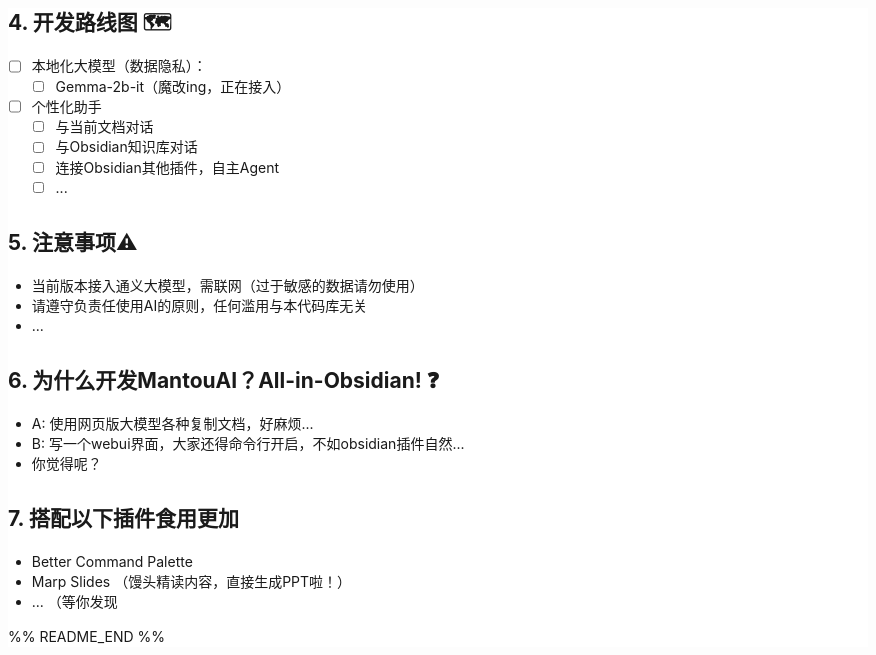 
## 4. 开发路线图 🗺︎
- [ ] 本地化大模型（数据隐私）：
	- [ ] Gemma-2b-it（魔改ing，正在接入）
- [ ] 个性化助手
	- [ ] 与当前文档对话
	- [ ] 与Obsidian知识库对话
	- [ ] 连接Obsidian其他插件，自主Agent
	- [ ] ...

## 5. 注意事项⚠︎
* 当前版本接入通义大模型，需联网（过于敏感的数据请勿使用）
* 请遵守负责任使用AI的原则，任何滥用与本代码库无关
* ...

## 6. 为什么开发MantouAI？All-in-Obsidian! ❓
* A: 使用网页版大模型各种复制文档，好麻烦...
* B: 写一个webui界面，大家还得命令行开启，不如obsidian插件自然...
* 你觉得呢？

## 7. 搭配以下插件食用更加
* Better Command Palette
* Marp Slides （馒头精读内容，直接生成PPT啦！）
* ... （等你发现



%% README_END %%